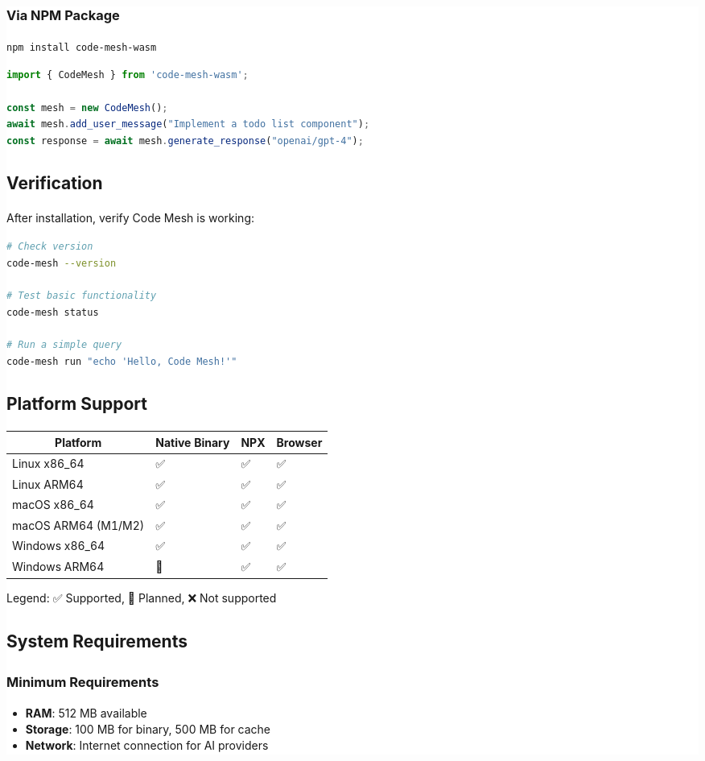 ```html
```

### Via NPM Package

```bash
npm install code-mesh-wasm
```

```javascript
import { CodeMesh } from 'code-mesh-wasm';

const mesh = new CodeMesh();
await mesh.add_user_message("Implement a todo list component");
const response = await mesh.generate_response("openai/gpt-4");
```

## Verification

After installation, verify Code Mesh is working:

```bash
# Check version
code-mesh --version

# Test basic functionality
code-mesh status

# Run a simple query
code-mesh run "echo 'Hello, Code Mesh!'"
```

## Platform Support

| Platform | Native Binary | NPX | Browser |
|----------|---------------|-----|---------|
| Linux x86_64 | ✅ | ✅ | ✅ |
| Linux ARM64 | ✅ | ✅ | ✅ |
| macOS x86_64 | ✅ | ✅ | ✅ |
| macOS ARM64 (M1/M2) | ✅ | ✅ | ✅ |
| Windows x86_64 | ✅ | ✅ | ✅ |
| Windows ARM64 | 🔄 | ✅ | ✅ |

Legend: ✅ Supported, 🔄 Planned, ❌ Not supported

## System Requirements

### Minimum Requirements
- **RAM**: 512 MB available
- **Storage**: 100 MB for binary, 500 MB for cache
- **Network**: Internet connection for AI providers
